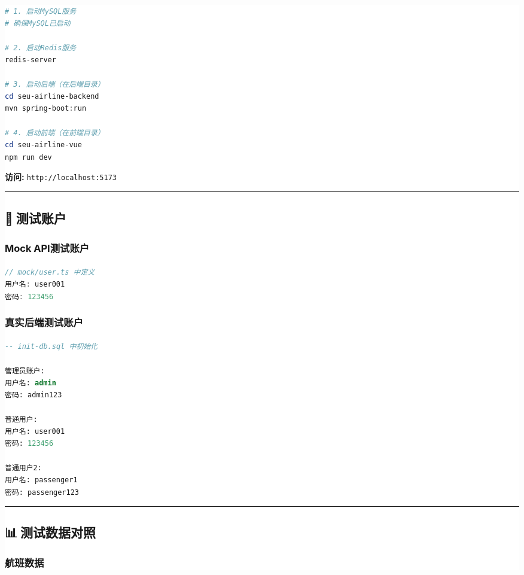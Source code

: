 ```powershell
# 1. 启动MySQL服务
# 确保MySQL已启动

# 2. 启动Redis服务
redis-server

# 3. 启动后端（在后端目录）
cd seu-airline-backend
mvn spring-boot:run

# 4. 启动前端（在前端目录）
cd seu-airline-vue
npm run dev
```

**访问:** `http://localhost:5173`

---

## 🧪 测试账户

### Mock API测试账户

```typescript
// mock/user.ts 中定义
用户名: user001
密码: 123456
```

### 真实后端测试账户

```sql
-- init-db.sql 中初始化

管理员账户:
用户名: admin
密码: admin123

普通用户:
用户名: user001
密码: 123456

普通用户2:
用户名: passenger1
密码: passenger123
```

---

## 📊 测试数据对照

### 航班数据
